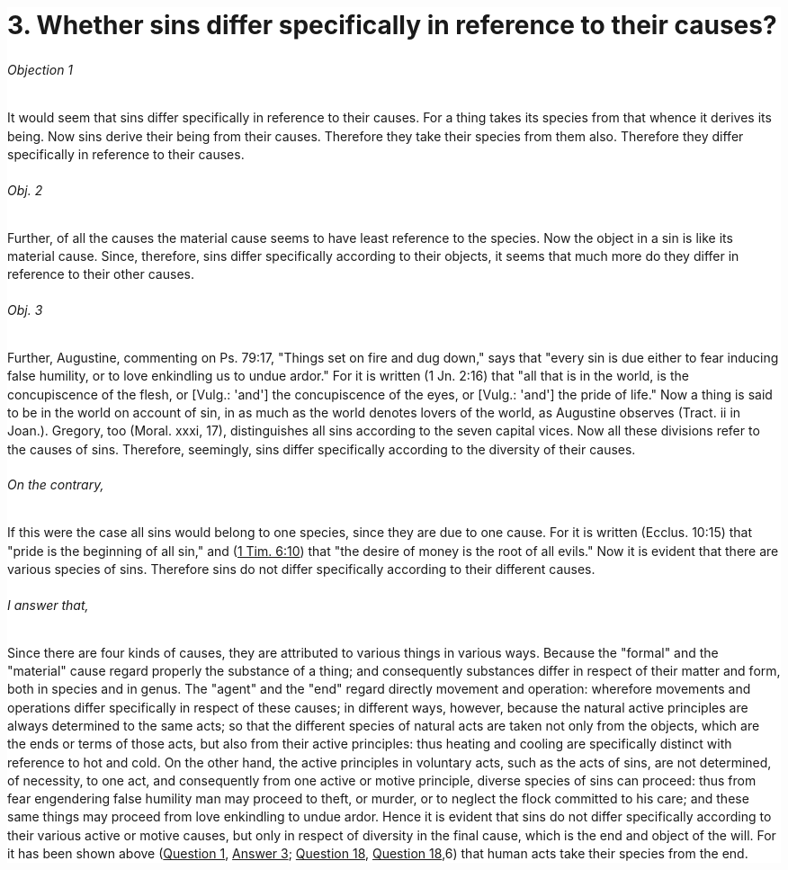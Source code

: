 


# 3. Whether sins differ specifically in reference to their causes? 

###### Objection 1
It would seem that sins differ specifically in reference to their causes. For a thing takes its species from that whence it derives its being. Now sins derive their being from their causes. Therefore they take their species from them also. Therefore they differ specifically in reference to their causes.  

###### Obj. 2
Further, of all the causes the material cause seems to have least reference to the species. Now the object in a sin is like its material cause. Since, therefore, sins differ specifically according to their objects, it seems that much more do they differ in reference to their other causes.  

###### Obj. 3
Further, Augustine, commenting on Ps. 79:17, "Things set on fire and dug down," says that "every sin is due either to fear inducing false humility, or to love enkindling us to undue ardor." For it is written (1 Jn. 2:16) that "all that is in the world, is the concupiscence of the flesh, or \[Vulg.: 'and'\] the concupiscence of the eyes, or \[Vulg.: 'and'\] the pride of life." Now a thing is said to be in the world on account of sin, in as much as the world denotes lovers of the world, as Augustine observes (Tract. ii in Joan.). Gregory, too (Moral. xxxi, 17), distinguishes all sins according to the seven capital vices. Now all these divisions refer to the causes of sins. Therefore, seemingly, sins differ specifically according to the diversity of their causes.  

###### On the contrary,
If this were the case all sins would belong to one species, since they are due to one cause. For it is written (Ecclus. 10:15) that "pride is the beginning of all sin," and ([1 Tim. 6:10](http://bible.gospelcom.net/bible?1+Tim++6:10)) that "the desire of money is the root of all evils." Now it is evident that there are various species of sins. Therefore sins do not differ specifically according to their different causes.  

###### I answer that,
Since there are four kinds of causes, they are attributed to various things in various ways. Because the "formal" and the "material" cause regard properly the substance of a thing; and consequently substances differ in respect of their matter and form, both in species and in genus. The "agent" and the "end" regard directly movement and operation: wherefore movements and operations differ specifically in respect of these causes; in different ways, however, because the natural active principles are always determined to the same acts; so that the different species of natural acts are taken not only from the objects, which are the ends or terms of those acts, but also from their active principles: thus heating and cooling are specifically distinct with reference to hot and cold. On the other hand, the active principles in voluntary acts, such as the acts of sins, are not determined, of necessity, to one act, and consequently from one active or motive principle, diverse species of sins can proceed: thus from fear engendering false humility man may proceed to theft, or murder, or to neglect the flock committed to his care; and these same things may proceed from love enkindling to undue ardor. Hence it is evident that sins do not differ specifically according to their various active or motive causes, but only in respect of diversity in the final cause, which is the end and object of the will. For it has been shown above ([Question 1](1.%20Man's%20Last%20End.md), [Answer 3](1.%20Man's%20Last%20End.md#3.%20Whether%20human%20acts%20are%20specified%20by%20their%20end?); [Question 18](18.%20Good%20and%20Evil%20of%20Human%20Acts,%20in%20General.md), [Question 18](18.%20Good%20and%20Evil%20of%20Human%20Acts,%20in%20General.md),6) that human acts take their species from the end.
